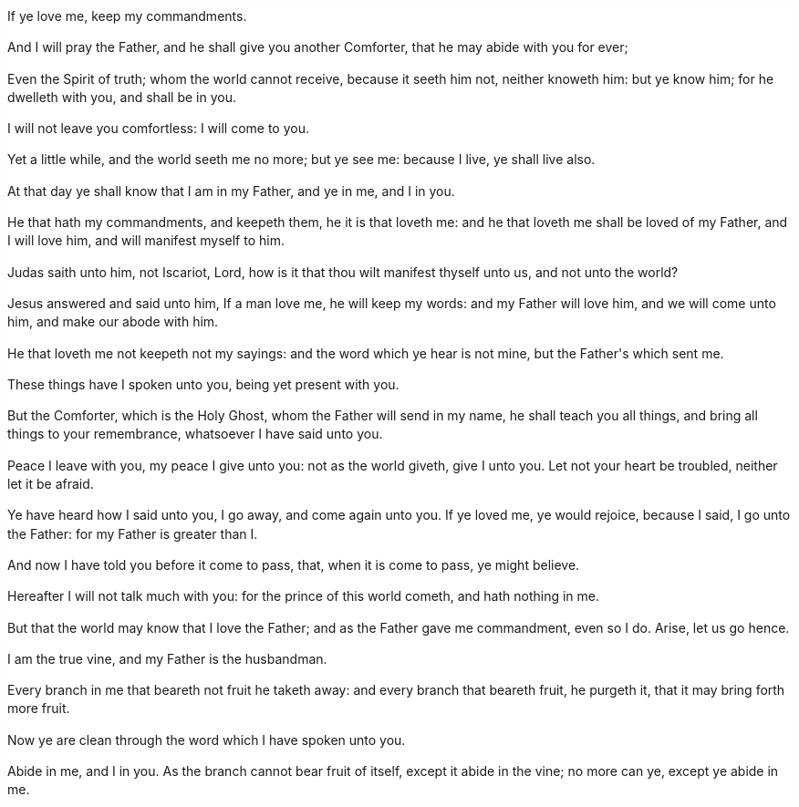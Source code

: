 <p id="kjvjoh-14:15">If ye love me, keep my commandments.</p>

<p id="kjvjoh-14:16">And I will pray the Father, and he shall give you another Comforter, that he may abide with you for ever;</p>

<p id="kjvjoh-14:17">Even the Spirit of truth; whom the world cannot receive, because it seeth him not, neither knoweth him: but ye know him; for he dwelleth with you, and shall be in you.</p>

<p id="kjvjoh-14:18">I will not leave you comfortless: I will come to you.</p>

<p id="kjvjoh-14:19">Yet a little while, and the world seeth me no more; but ye see me: because I live, ye shall live also.</p>

<p id="kjvjoh-14:20">At that day ye shall know that I am in my Father, and ye in me, and I in you.</p>

<p id="kjvjoh-14:21">He that hath my commandments, and keepeth them, he it is that loveth me: and he that loveth me shall be loved of my Father, and I will love him, and will manifest myself to him.</p>

<p id="kjvjoh-14:22">Judas saith unto him, not Iscariot, Lord, how is it that thou wilt manifest thyself unto us, and not unto the world?</p>

<p id="kjvjoh-14:23">Jesus answered and said unto him, If a man love me, he will keep my words: and my Father will love him, and we will come unto him, and make our abode with him.</p>

<p id="kjvjoh-14:24">He that loveth me not keepeth not my sayings: and the word which ye hear is not mine, but the Father's which sent me.</p>

<p id="kjvjoh-14:25">These things have I spoken unto you, being yet present with you.</p>

<p id="kjvjoh-14:26">But the Comforter, which is the Holy Ghost, whom the Father will send in my name, he shall teach you all things, and bring all things to your remembrance, whatsoever I have said unto you.</p>

<p id="kjvjoh-14:27">Peace I leave with you, my peace I give unto you: not as the world giveth, give I unto you. Let not your heart be troubled, neither let it be afraid.</p>

<p id="kjvjoh-14:28">Ye have heard how I said unto you, I go away, and come again unto you. If ye loved me, ye would rejoice, because I said, I go unto the Father: for my Father is greater than I.</p>

<p id="kjvjoh-14:29">And now I have told you before it come to pass, that, when it is come to pass, ye might believe.</p>

<p id="kjvjoh-14:30">Hereafter I will not talk much with you: for the prince of this world cometh, and hath nothing in me.</p>

<p id="kjvjoh-14:31">But that the world may know that I love the Father; and as the Father gave me commandment, even so I do. Arise, let us go hence.</p>

<p id="kjvjoh-15:1">I am the true vine, and my Father is the husbandman.</p>

<p id="kjvjoh-15:2">Every branch in me that beareth not fruit he taketh away: and every branch that beareth fruit, he purgeth it, that it may bring forth more fruit.</p>

<p id="kjvjoh-15:3">Now ye are clean through the word which I have spoken unto you.</p>

<p id="kjvjoh-15:4">Abide in me, and I in you. As the branch cannot bear fruit of itself, except it abide in the vine; no more can ye, except ye abide in me.</p>
